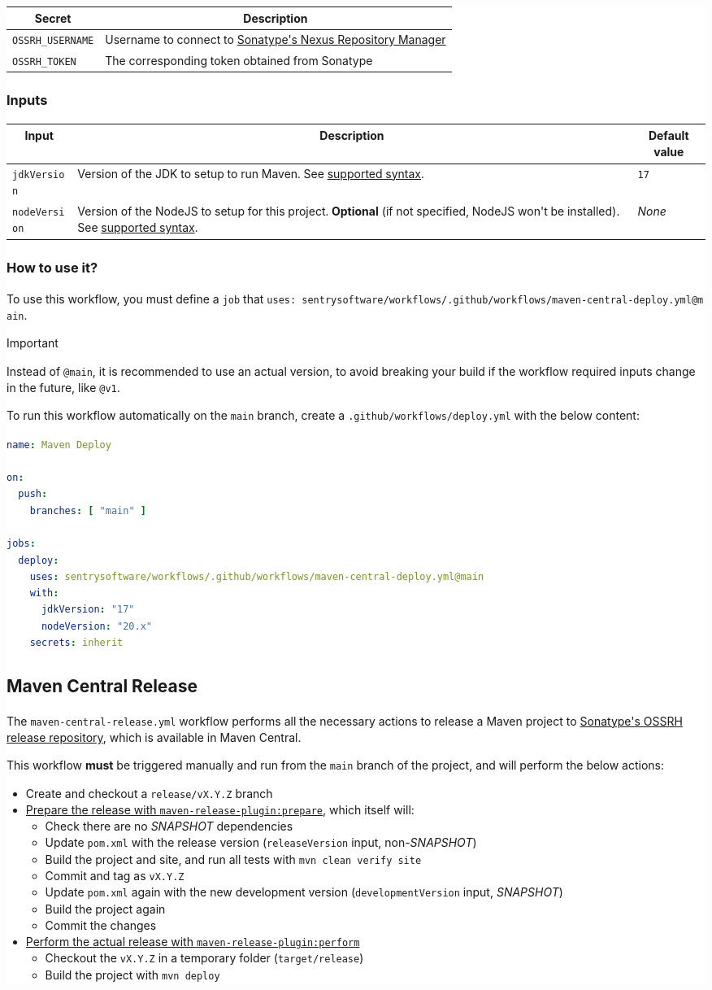 | Secret | Description |
|---|---|
| `OSSRH_USERNAME` | Username to connect to [Sonatype's Nexus Repository Manager](https://s01.oss.sonatype.org) |
| `OSSRH_TOKEN` | The corresponding token obtained from Sonatype |

### Inputs

| Input | Description | Default value |
|---|---|---|
| `jdkVersion` | Version of the JDK to setup to run Maven. See [supported syntax](https://github.com/actions/setup-java#supported-version-syntax). | `17` |
| `nodeVersion` | Version of the NodeJS to setup for this project. **Optional** (if not specified, NodeJS won't be installed). See [supported syntax](https://github.com/actions/setup-node#supported-version-syntax). | *None* |

### How to use it?

To use this workflow, you must define a `job` that `uses: sentrysoftware/workflows/.github/workflows/maven-central-deploy.yml@main`.

> [!IMPORTANT]
> Instead of `@main`, it is recommended to use an actual version, to avoid breaking your build if the workflow required inputs change in the future, like `@v1`.

To run this workflow automatically on the `main` branch, create a `.github/workflows/deploy.yml` with the below content:

```yaml
name: Maven Deploy

on:
  push:
    branches: [ "main" ]

jobs:
  deploy:
    uses: sentrysoftware/workflows/.github/workflows/maven-central-deploy.yml@main
    with:
      jdkVersion: "17"
      nodeVersion: "20.x"
    secrets: inherit
```

## Maven Central Release

The `maven-central-release.yml` workflow performs all the necessary actions to release a Maven project to [Sonatype's OSSRH release repository](https://s01.oss.sonatype.org/content/groups/public/), which is available in Maven Central.

This workflow **must** be triggered manually and run from the `main` branch of the project, and will perform the below actions:

* Create and checkout a `release/vX.Y.Z` branch
* [Prepare the release with `maven-release-plugin:prepare`](https://maven.apache.org/maven-release/maven-release-plugin/usage/prepare-release.html), which itself will:
    * Check there are no *SNAPSHOT* dependencies
    * Update `pom.xml` with the release version (`releaseVersion` input, non-*SNAPSHOT*)
    * Build the project and site, and run all tests with `mvn clean verify site`
    * Commit and tag as `vX.Y.Z`
    * Update `pom.xml` again with the new development version (`developmentVersion` input, *SNAPSHOT*)
    * Build the project again
    * Commit the changes
* [Perform the actual release with `maven-release-plugin:perform`](https://maven.apache.org/maven-release/maven-release-plugin/usage/perform-release.html)
    * Checkout the `vX.Y.Z` in a temporary folder (`target/release`)
    * Build the project with `mvn deploy`
